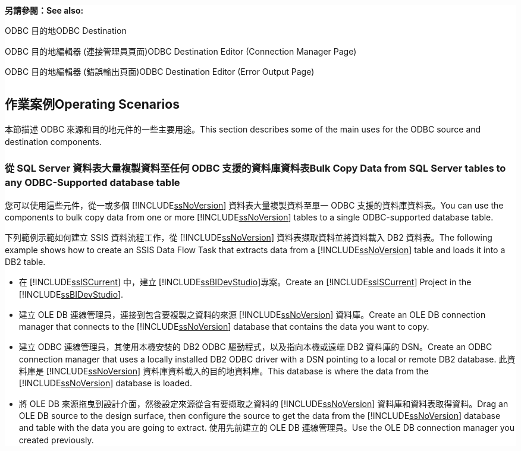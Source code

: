  <span data-ttu-id="439f0-125">**另請參閱：**</span><span class="sxs-lookup"><span data-stu-id="439f0-125">**See also:**</span></span>  
  
 <span data-ttu-id="439f0-126">ODBC 目的地</span><span class="sxs-lookup"><span data-stu-id="439f0-126">ODBC Destination</span></span>  
  
 <span data-ttu-id="439f0-127">ODBC 目的地編輯器 (連接管理員頁面)</span><span class="sxs-lookup"><span data-stu-id="439f0-127">ODBC Destination Editor (Connection Manager Page)</span></span>  
  
 <span data-ttu-id="439f0-128">ODBC 目的地編輯器 (錯誤輸出頁面)</span><span class="sxs-lookup"><span data-stu-id="439f0-128">ODBC Destination Editor (Error Output Page)</span></span>  
  
## <a name="operating-scenarios"></a><span data-ttu-id="439f0-129">作業案例</span><span class="sxs-lookup"><span data-stu-id="439f0-129">Operating Scenarios</span></span>  
 <span data-ttu-id="439f0-130">本節描述 ODBC 來源和目的地元件的一些主要用途。</span><span class="sxs-lookup"><span data-stu-id="439f0-130">This section describes some of the main uses for the ODBC source and destination components.</span></span>  
  
### <a name="bulk-copy-data-from-sql-server-tables-to-any-odbc-supported-database-table"></a><span data-ttu-id="439f0-131">從 SQL Server 資料表大量複製資料至任何 ODBC 支援的資料庫資料表</span><span class="sxs-lookup"><span data-stu-id="439f0-131">Bulk Copy Data from SQL Server tables to any ODBC-Supported database table</span></span>  
 <span data-ttu-id="439f0-132">您可以使用這些元件，從一或多個 [!INCLUDE[ssNoVersion](../../includes/ssnoversion-md.md)] 資料表大量複製資料至單一 ODBC 支援的資料庫資料表。</span><span class="sxs-lookup"><span data-stu-id="439f0-132">You can use the components to bulk copy data from one or more [!INCLUDE[ssNoVersion](../../includes/ssnoversion-md.md)] tables to a single ODBC-supported database table.</span></span>  
  
 <span data-ttu-id="439f0-133">下列範例示範如何建立 SSIS 資料流程工作，從 [!INCLUDE[ssNoVersion](../../includes/ssnoversion-md.md)] 資料表擷取資料並將資料載入 DB2 資料表。</span><span class="sxs-lookup"><span data-stu-id="439f0-133">The following example shows how to create an SSIS Data Flow Task that extracts data from a [!INCLUDE[ssNoVersion](../../includes/ssnoversion-md.md)] table and loads it into a DB2 table.</span></span>  
  
-   <span data-ttu-id="439f0-134">在 [!INCLUDE[ssISCurrent](../../includes/ssiscurrent-md.md)] 中，建立 [!INCLUDE[ssBIDevStudio](../../includes/ssbidevstudio-md.md)]專案。</span><span class="sxs-lookup"><span data-stu-id="439f0-134">Create an [!INCLUDE[ssISCurrent](../../includes/ssiscurrent-md.md)] Project in the [!INCLUDE[ssBIDevStudio](../../includes/ssbidevstudio-md.md)].</span></span>  
  
-   <span data-ttu-id="439f0-135">建立 OLE DB 連線管理員，連接到包含要複製之資料的來源 [!INCLUDE[ssNoVersion](../../includes/ssnoversion-md.md)] 資料庫。</span><span class="sxs-lookup"><span data-stu-id="439f0-135">Create an OLE DB connection manager that connects to the [!INCLUDE[ssNoVersion](../../includes/ssnoversion-md.md)] database that contains the data you want to copy.</span></span>  
  
-   <span data-ttu-id="439f0-136">建立 ODBC 連線管理員，其使用本機安裝的 DB2 ODBC 驅動程式，以及指向本機或遠端 DB2 資料庫的 DSN。</span><span class="sxs-lookup"><span data-stu-id="439f0-136">Create an ODBC connection manager that uses a locally installed DB2 ODBC driver with a DSN pointing to a local or remote DB2 database.</span></span> <span data-ttu-id="439f0-137">此資料庫是 [!INCLUDE[ssNoVersion](../../includes/ssnoversion-md.md)] 資料庫資料載入的目的地資料庫。</span><span class="sxs-lookup"><span data-stu-id="439f0-137">This database is where the data from the [!INCLUDE[ssNoVersion](../../includes/ssnoversion-md.md)] database is loaded.</span></span>  
  
-   <span data-ttu-id="439f0-138">將 OLE DB 來源拖曳到設計介面，然後設定來源從含有要擷取之資料的 [!INCLUDE[ssNoVersion](../../includes/ssnoversion-md.md)] 資料庫和資料表取得資料。</span><span class="sxs-lookup"><span data-stu-id="439f0-138">Drag an OLE DB source to the design surface, then configure the source to get the data from the [!INCLUDE[ssNoVersion](../../includes/ssnoversion-md.md)] database and table with the data you are going to extract.</span></span> <span data-ttu-id="439f0-139">使用先前建立的 OLE DB 連線管理員。</span><span class="sxs-lookup"><span data-stu-id="439f0-139">Use the OLE DB connection manager you created previously.</span></span>  
  